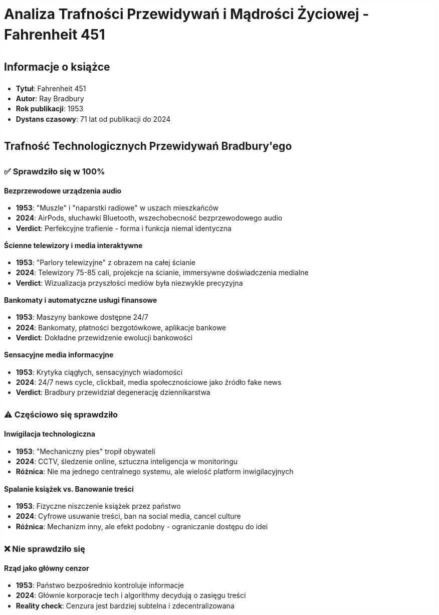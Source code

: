 # Analiza Trafności Przewidywań i Mądrości Życiowej - Fahrenheit 451

## Informacje o książce
- **Tytuł**: Fahrenheit 451
- **Autor**: Ray Bradbury
- **Rok publikacji**: 1953
- **Dystans czasowy**: 71 lat od publikacji do 2024

## Trafność Technologicznych Przewidywań Bradbury'ego

### ✅ Sprawdziło się w 100%

**Bezprzewodowe urządzenia audio**
- **1953**: "Muszle" i "naparstki radiowe" w uszach mieszkańców
- **2024**: AirPods, słuchawki Bluetooth, wszechobecność bezprzewodowego audio
- **Verdict**: Perfekcyjne trafienie - forma i funkcja niemal identyczna

**Ścienne telewizory i media interaktywne**
- **1953**: "Parlory telewizyjne" z obrazem na całej ścianie
- **2024**: Telewizory 75-85 cali, projekcje na ścianie, immersywne doświadczenia medialne
- **Verdict**: Wizualizacja przyszłości mediów była niezwykle precyzyjna

**Bankomaty i automatyczne usługi finansowe**
- **1953**: Maszyny bankowe dostępne 24/7
- **2024**: Bankomaty, płatności bezgotówkowe, aplikacje bankowe
- **Verdict**: Dokładne przewidzenie ewolucji bankowości

**Sensacyjne media informacyjne**
- **1953**: Krytyka ciągłych, sensacyjnych wiadomości
- **2024**: 24/7 news cycle, clickbait, media społecznościowe jako źródło fake news
- **Verdict**: Bradbury przewidział degenerację dziennikarstwa

### ⚠️ Częściowo się sprawdziło

**Inwigilacja technologiczna**
- **1953**: "Mechaniczny pies" tropił obywateli
- **2024**: CCTV, śledzenie online, sztuczna inteligencja w monitoringu
- **Różnica**: Nie ma jednego centralnego systemu, ale wielość platform inwigilacyjnych

**Spalanie książek vs. Banowanie treści**
- **1953**: Fizyczne niszczenie książek przez państwo
- **2024**: Cyfrowe usuwanie treści, ban na social media, cancel culture
- **Różnica**: Mechanizm inny, ale efekt podobny - ograniczanie dostępu do idei

### ❌ Nie sprawdziło się

**Rząd jako główny cenzor**
- **1953**: Państwo bezpośrednio kontroluje informacje
- **2024**: Głównie korporacje tech i algorithmy decydują o zasięgu treści
- **Reality check**: Cenzura jest bardziej subtelna i zdecentralizowana
